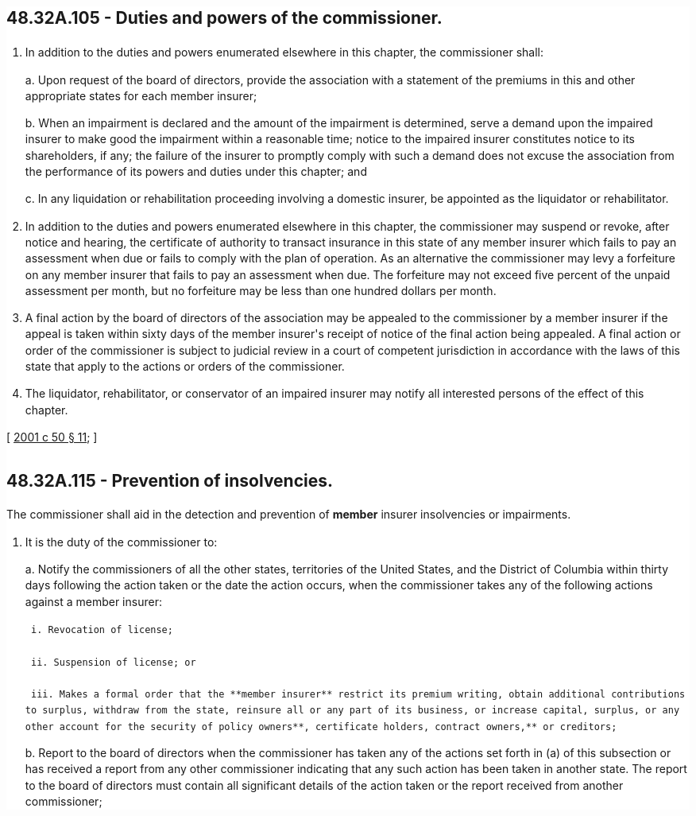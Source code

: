 ## 48.32A.105 - Duties and powers of the commissioner.
1. In addition to the duties and powers enumerated elsewhere in this chapter, the commissioner shall:

    a.  Upon request of the board of directors, provide the association with a statement of the premiums in this and other appropriate states for each member insurer;

    b.  When an impairment is declared and the amount of the impairment is determined, serve a demand upon the impaired insurer to make good the impairment within a reasonable time; notice to the impaired insurer constitutes notice to its shareholders, if any; the failure of the insurer to promptly comply with such a demand does not excuse the association from the performance of its powers and duties under this chapter; and

    c.  In any liquidation or rehabilitation proceeding involving a domestic insurer, be appointed as the liquidator or rehabilitator.

2. In addition to the duties and powers enumerated elsewhere in this chapter, the commissioner may suspend or revoke, after notice and hearing, the certificate of authority to transact insurance in this state of any member insurer which fails to pay an assessment when due or fails to comply with the plan of operation. As an alternative the commissioner may levy a forfeiture on any member insurer that fails to pay an assessment when due. The forfeiture may not exceed five percent of the unpaid assessment per month, but no forfeiture may be less than one hundred dollars per month.

3. A final action by the board of directors of the association may be appealed to the commissioner by a member insurer if the appeal is taken within sixty days of the member insurer's receipt of notice of the final action being appealed. A final action or order of the commissioner is subject to judicial review in a court of competent jurisdiction in accordance with the laws of this state that apply to the actions or orders of the commissioner.

4. The liquidator, rehabilitator, or conservator of an impaired insurer may notify all interested persons of the effect of this chapter.

\[ [2001 c 50 § 11](http://lawfilesext.leg.wa.gov/biennium/2001-02/Pdf/Bills/Session%20Laws/Senate/5958-S.SL.pdf?cite=2001%20c%2050%20§%2011); \]

## **48.32A.115 - Prevention of insolvencies.**
The commissioner shall aid in the detection and prevention of **member** insurer insolvencies or impairments.

1. It is the duty of the commissioner to:

    a. Notify the commissioners of all the other states, territories of the United States, and the District of Columbia within thirty days following the action taken or the date the action occurs, when the commissioner takes any of the following actions against a member insurer:

        i. Revocation of license;

        ii. Suspension of license; or

        iii. Makes a formal order that the **member insurer** restrict its premium writing, obtain additional contributions to surplus, withdraw from the state, reinsure all or any part of its business, or increase capital, surplus, or any other account for the security of policy owners**, certificate holders, contract owners,** or creditors;

    b. Report to the board of directors when the commissioner has taken any of the actions set forth in (a) of this subsection or has received a report from any other commissioner indicating that any such action has been taken in another state. The report to the board of directors must contain all significant details of the action taken or the report received from another commissioner;
